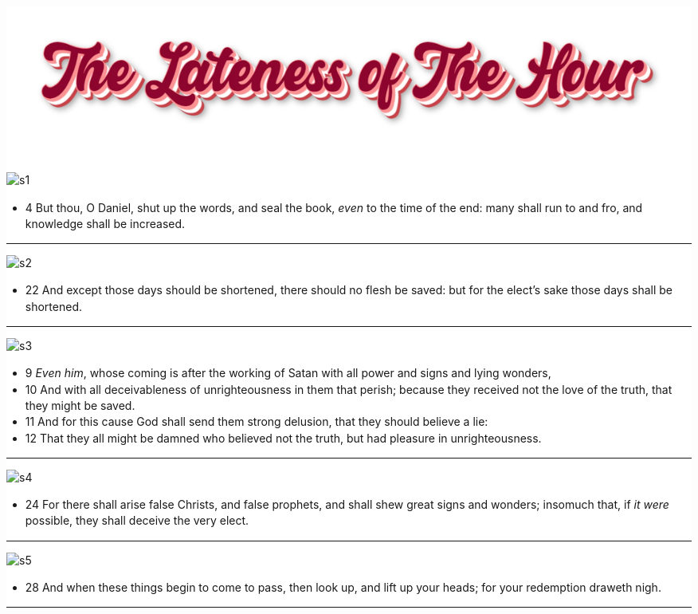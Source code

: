 ![s18](./assets/s18.webp)

<iframe width="560" height="315" src="https://www.youtube.com/embed/_liL8E9t9_Y?si=_lZbLLG7dOQJK_ED" title="YouTube video player" frameborder="0" allow="accelerometer; autoplay; clipboard-write; encrypted-media; gyroscope; picture-in-picture; web-share" allowfullscreen></iframe>

![s1](C:/Users/danny/Documents/s1.webp)

- 4 But thou, O Daniel, shut up the words, and seal the book, *even* to the time of the end: many shall run to and fro, and knowledge shall be increased.

---

![s2](C:/Users/danny/Documents/s2.webp)

- 22 And except those days should be shortened, there should no flesh be saved: but for the elect’s sake those days shall be shortened.

---

![s3](C:/Users/danny/Documents/s3.webp)

- 9 *Even* *him*, whose coming is after the working of Satan with all power and signs and lying wonders,
- 10 And with all deceivableness of unrighteousness in them that perish; because they received not the love of the truth, that they might be saved.
- 11 And for this cause God shall send them strong delusion, that they should believe a lie:
- 12 That they all might be damned who believed not the truth, but had pleasure in unrighteousness.

---

![s4](C:/Users/danny/Documents/s4.webp)

- 24 For there shall arise false Christs, and false prophets, and shall shew great signs and wonders; insomuch that, if *it* *were* possible, they shall deceive the very elect.

---

![s5](C:/Users/danny/Documents/s5.webp)

- 28 And when these things begin to come to pass, then look up, and lift up your heads; for your redemption draweth nigh.

---
